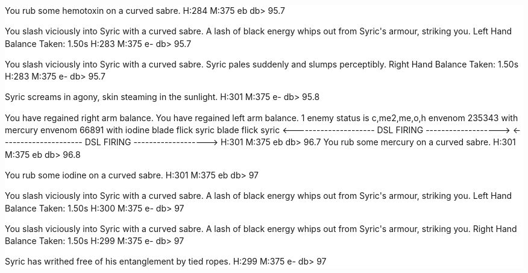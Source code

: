 You rub some hemotoxin on a curved sabre.
H:284 M:375 eb db> 
95.7

You slash viciously into Syric with a curved sabre.
A lash of black energy whips out from Syric's armour, striking you.
Left Hand Balance Taken: 1.50s
H:283 M:375 e- db> 
95.7

You slash viciously into Syric with a curved sabre.
Syric pales suddenly and slumps perceptibly.
Right Hand Balance Taken: 1.50s
H:283 M:375 e- db> 
95.7

Syric screams in agony, skin steaming in the sunlight.
H:301 M:375 e- db> 
95.8

You have regained right arm balance.
You have regained left arm balance.
1
enemy status is c,me2,me,o,h
envenom 235343 with mercury
envenom 66891 with iodine
blade flick syric
blade flick syric
<--------------------- DSL FIRING ------------------->
<--------------------- DSL FIRING ------------------->
H:301 M:375 eb db> 
96.7
You rub some mercury on a curved sabre.
H:301 M:375 eb db> 
96.8

You rub some iodine on a curved sabre.
H:301 M:375 eb db> 
97

You slash viciously into Syric with a curved sabre.
A lash of black energy whips out from Syric's armour, striking you.
Left Hand Balance Taken: 1.50s
H:300 M:375 e- db> 
97

You slash viciously into Syric with a curved sabre.
A lash of black energy whips out from Syric's armour, striking you.
Right Hand Balance Taken: 1.50s
H:299 M:375 e- db> 
97

Syric has writhed free of his entanglement by tied ropes.
H:299 M:375 e- db> 
97
